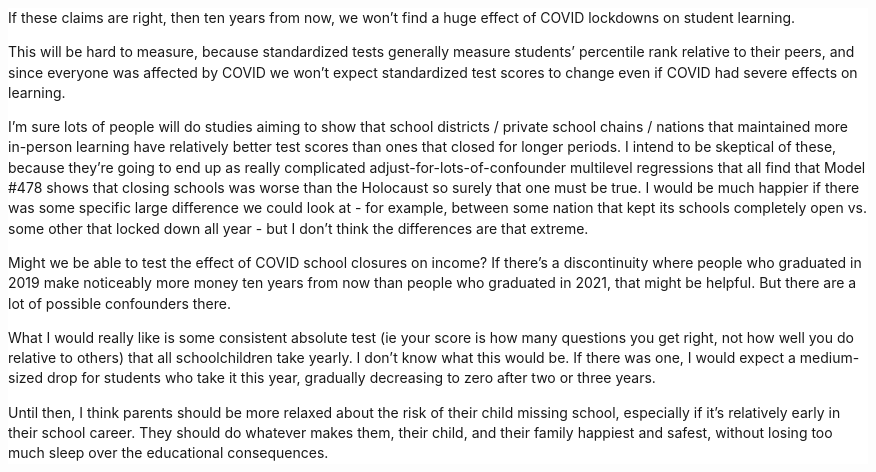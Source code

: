If these claims are right, then ten years from now, we won’t find a huge effect of COVID lockdowns on student learning.

This will be hard to measure, because standardized tests generally measure students’ percentile rank relative to their peers, and since everyone was affected by COVID we won’t expect standardized test scores to change even if COVID had severe effects on learning.

I’m sure lots of people will do studies aiming to show that school districts / private school chains / nations that maintained more in-person learning have relatively better test scores than ones that closed for longer periods. I intend to be skeptical of these, because they’re going to end up as really complicated adjust-for-lots-of-confounder multilevel regressions that all find that Model #478 shows that closing schools was worse than the Holocaust so surely that one must be true. I would be much happier if there was some specific large difference we could look at - for example, between some nation that kept its schools completely open vs. some other that locked down all year - but I don’t think the differences are that extreme.

Might we be able to test the effect of COVID school closures on income? If there’s a discontinuity where people who graduated in 2019 make noticeably more money ten years from now than people who graduated in 2021, that might be helpful. But there are a lot of possible confounders there.

What I would really like is some consistent absolute test (ie your score is how many questions you get right, not how well you do relative to others) that all schoolchildren take yearly. I don’t know what this would be. If there was one, I would expect a medium-sized drop for students who take it this year, gradually decreasing to zero after two or three years. 

Until then, I think parents should be more relaxed about the risk of their child missing school, especially if it’s relatively early in their school career. They should do whatever makes them, their child, and their family happiest and safest, without losing too much sleep over the educational consequences.
